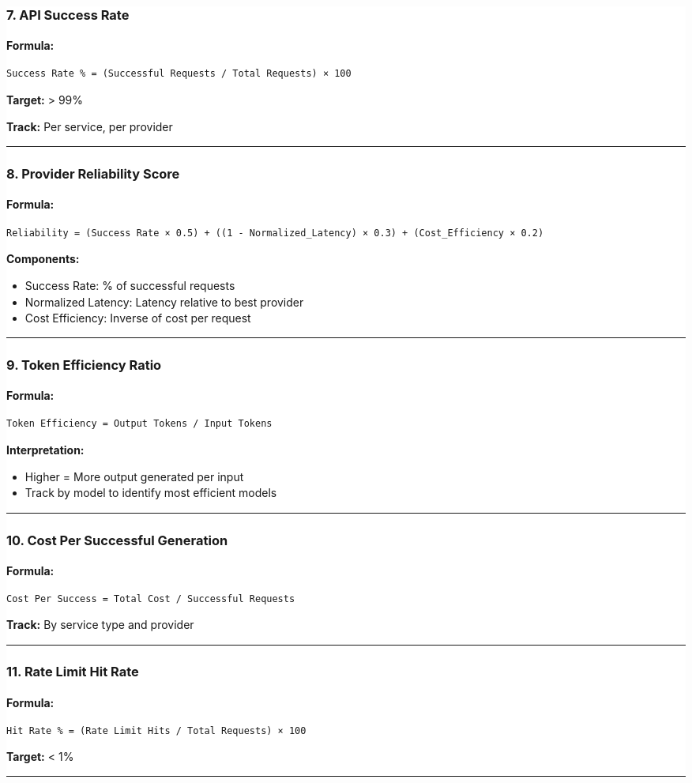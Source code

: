 
### 7. **API Success Rate**
**Formula:**
```
Success Rate % = (Successful Requests / Total Requests) × 100
```

**Target:** > 99%

**Track:** Per service, per provider

---

### 8. **Provider Reliability Score**
**Formula:**
```
Reliability = (Success Rate × 0.5) + ((1 - Normalized_Latency) × 0.3) + (Cost_Efficiency × 0.2)
```

**Components:**
- Success Rate: % of successful requests
- Normalized Latency: Latency relative to best provider
- Cost Efficiency: Inverse of cost per request

---

### 9. **Token Efficiency Ratio**
**Formula:**
```
Token Efficiency = Output Tokens / Input Tokens
```

**Interpretation:**
- Higher = More output generated per input
- Track by model to identify most efficient models

---

### 10. **Cost Per Successful Generation**
**Formula:**
```
Cost Per Success = Total Cost / Successful Requests
```

**Track:** By service type and provider

---

### 11. **Rate Limit Hit Rate**
**Formula:**
```
Hit Rate % = (Rate Limit Hits / Total Requests) × 100
```

**Target:** < 1%

---